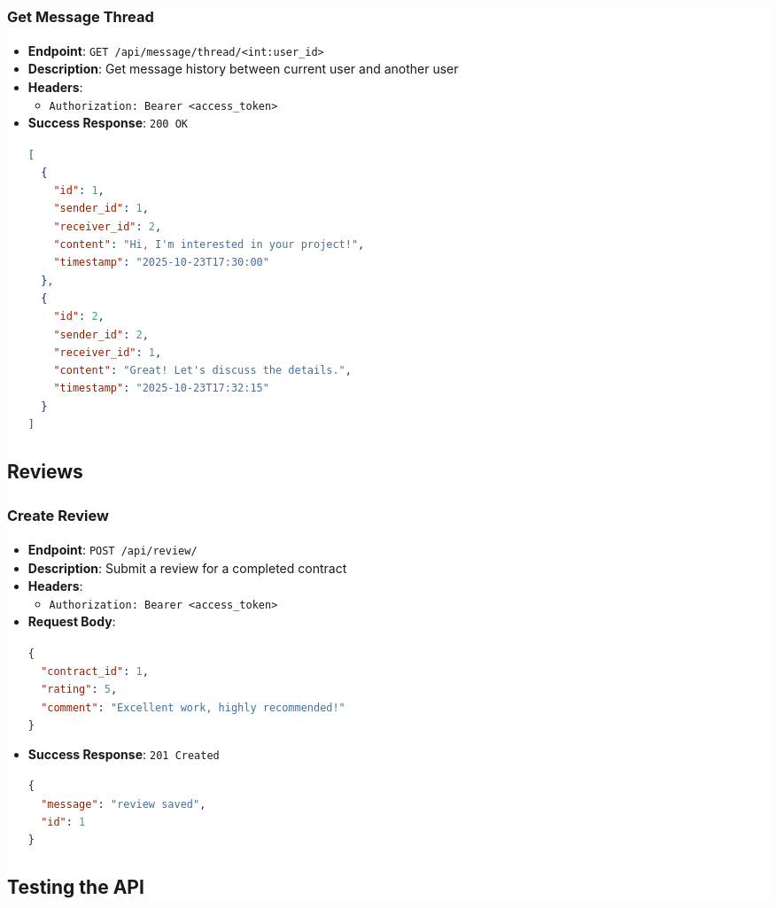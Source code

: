 ### Get Message Thread
- **Endpoint**: `GET /api/message/thread/<int:user_id>`
- **Description**: Get message history between current user and another user
- **Headers**:
  - `Authorization: Bearer <access_token>`
- **Success Response**: `200 OK`
  ```json
  [
    {
      "id": 1,
      "sender_id": 1,
      "receiver_id": 2,
      "content": "Hi, I'm interested in your project!",
      "timestamp": "2025-10-23T17:30:00"
    },
    {
      "id": 2,
      "sender_id": 2,
      "receiver_id": 1,
      "content": "Great! Let's discuss the details.",
      "timestamp": "2025-10-23T17:32:15"
    }
  ]
  ```

## Reviews

### Create Review
- **Endpoint**: `POST /api/review/`
- **Description**: Submit a review for a completed contract
- **Headers**:
  - `Authorization: Bearer <access_token>`
- **Request Body**:
  ```json
  {
    "contract_id": 1,
    "rating": 5,
    "comment": "Excellent work, highly recommended!"
  }
  ```
- **Success Response**: `201 Created`
  ```json
  {
    "message": "review saved",
    "id": 1
  }
  ```

## Testing the API
